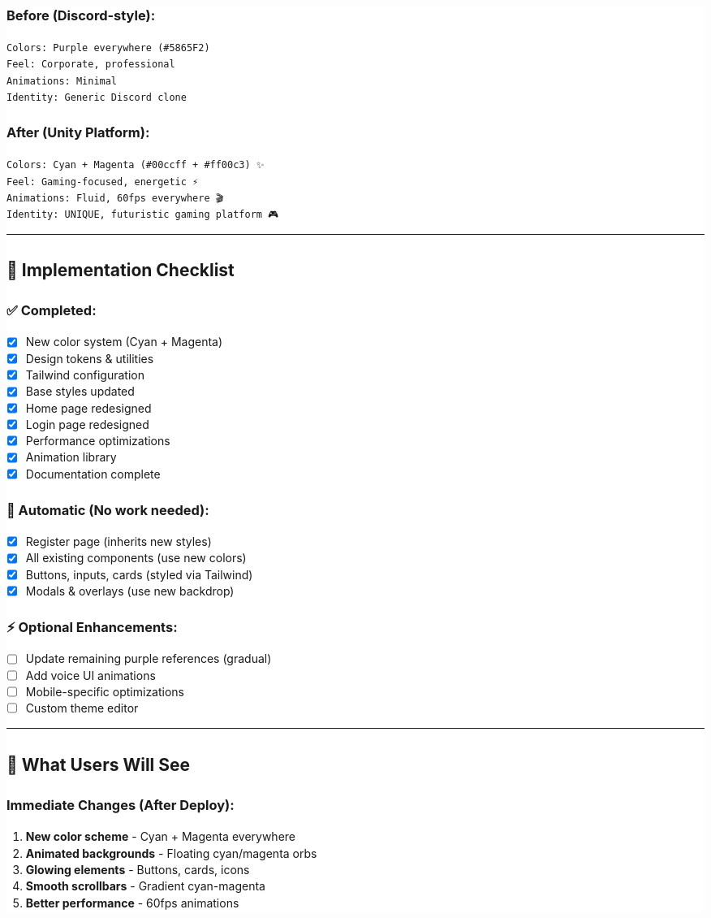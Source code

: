 ### **Before (Discord-style)**:
```
Colors: Purple everywhere (#5865F2)
Feel: Corporate, professional
Animations: Minimal
Identity: Generic Discord clone
```

### **After (Unity Platform)**:
```
Colors: Cyan + Magenta (#00ccff + #ff00c3) ✨
Feel: Gaming-focused, energetic ⚡
Animations: Fluid, 60fps everywhere 🎬
Identity: UNIQUE, futuristic gaming platform 🎮
```

---

## 📝 **Implementation Checklist**

### **✅ Completed**:
- [x] New color system (Cyan + Magenta)
- [x] Design tokens & utilities
- [x] Tailwind configuration
- [x] Base styles updated
- [x] Home page redesigned
- [x] Login page redesigned
- [x] Performance optimizations
- [x] Animation library
- [x] Documentation complete

### **🔄 Automatic (No work needed)**:
- [x] Register page (inherits new styles)
- [x] All existing components (use new colors)
- [x] Buttons, inputs, cards (styled via Tailwind)
- [x] Modals & overlays (use new backdrop)

### **⚡ Optional Enhancements**:
- [ ] Update remaining purple references (gradual)
- [ ] Add voice UI animations
- [ ] Mobile-specific optimizations
- [ ] Custom theme editor

---

## 🎯 **What Users Will See**

### **Immediate Changes** (After Deploy):
1. **New color scheme** - Cyan + Magenta everywhere
2. **Animated backgrounds** - Floating cyan/magenta orbs
3. **Glowing elements** - Buttons, cards, icons
4. **Smooth scrollbars** - Gradient cyan-magenta
5. **Better performance** - 60fps animations
